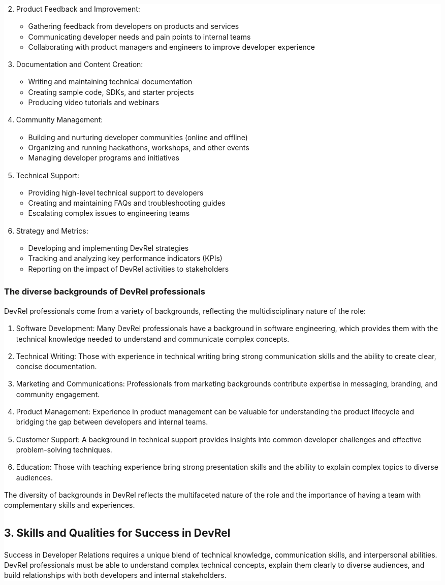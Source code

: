 2. Product Feedback and Improvement:
   - Gathering feedback from developers on products and services
   - Communicating developer needs and pain points to internal teams
   - Collaborating with product managers and engineers to improve developer experience

3. Documentation and Content Creation:
   - Writing and maintaining technical documentation
   - Creating sample code, SDKs, and starter projects
   - Producing video tutorials and webinars

4. Community Management:
   - Building and nurturing developer communities (online and offline)
   - Organizing and running hackathons, workshops, and other events
   - Managing developer programs and initiatives

5. Technical Support:
   - Providing high-level technical support to developers
   - Creating and maintaining FAQs and troubleshooting guides
   - Escalating complex issues to engineering teams

6. Strategy and Metrics:
   - Developing and implementing DevRel strategies
   - Tracking and analyzing key performance indicators (KPIs)
   - Reporting on the impact of DevRel activities to stakeholders

### The diverse backgrounds of DevRel professionals

DevRel professionals come from a variety of backgrounds, reflecting the multidisciplinary nature of the role:

1. Software Development: Many DevRel professionals have a background in software engineering, which provides them with the technical knowledge needed to understand and communicate complex concepts.

2. Technical Writing: Those with experience in technical writing bring strong communication skills and the ability to create clear, concise documentation.

3. Marketing and Communications: Professionals from marketing backgrounds contribute expertise in messaging, branding, and community engagement.

4. Product Management: Experience in product management can be valuable for understanding the product lifecycle and bridging the gap between developers and internal teams.

5. Customer Support: A background in technical support provides insights into common developer challenges and effective problem-solving techniques.

6. Education: Those with teaching experience bring strong presentation skills and the ability to explain complex topics to diverse audiences.

The diversity of backgrounds in DevRel reflects the multifaceted nature of the role and the importance of having a team with complementary skills and experiences.

## 3. Skills and Qualities for Success in DevRel

Success in Developer Relations requires a unique blend of technical knowledge, communication skills, and interpersonal abilities. DevRel professionals must be able to understand complex technical concepts, explain them clearly to diverse audiences, and build relationships with both developers and internal stakeholders.

